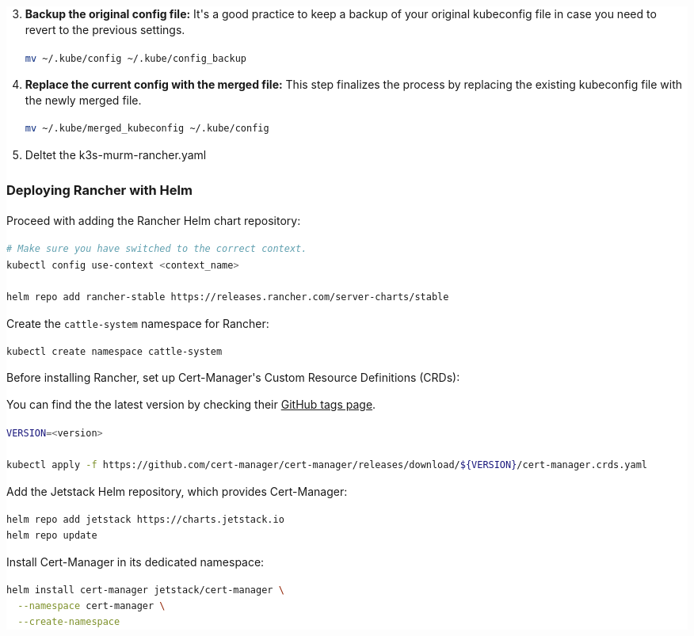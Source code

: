 3. **Backup the original config file:** It's a good practice to keep a backup of your original kubeconfig file in case you need to revert to the previous settings.

    ```bash
    mv ~/.kube/config ~/.kube/config_backup
    ```

4. **Replace the current config with the merged file:** This step finalizes the process by replacing the existing kubeconfig file with the newly merged file.

    ```bash
    mv ~/.kube/merged_kubeconfig ~/.kube/config
    ```

5. Deltet the k3s-murm-rancher.yaml

### Deploying Rancher with Helm

Proceed with adding the Rancher Helm chart repository:

```bash
# Make sure you have switched to the correct context.
kubectl config use-context <context_name>

helm repo add rancher-stable https://releases.rancher.com/server-charts/stable
```

Create the `cattle-system` namespace for Rancher:

```bash
kubectl create namespace cattle-system
```

Before installing Rancher, set up Cert-Manager's Custom Resource Definitions (CRDs):

You can find the the latest version by checking their [GitHub tags page](https://github.com/cert-manager/cert-manager/tags).

```bash
VERSION=<version>

kubectl apply -f https://github.com/cert-manager/cert-manager/releases/download/${VERSION}/cert-manager.crds.yaml
```

Add the Jetstack Helm repository, which provides Cert-Manager:

```bash
helm repo add jetstack https://charts.jetstack.io
helm repo update
```

Install Cert-Manager in its dedicated namespace:

```bash
helm install cert-manager jetstack/cert-manager \
  --namespace cert-manager \
  --create-namespace
```
